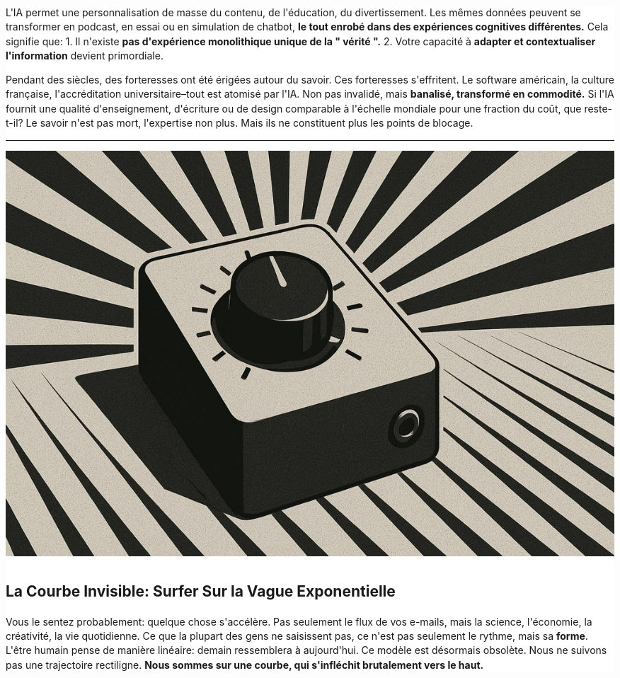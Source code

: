 L'IA permet une personnalisation de masse du contenu, de l'éducation, du divertissement. Les mêmes données peuvent se transformer en podcast, en essai ou en simulation de chatbot, **le tout enrobé dans des expériences cognitives différentes.** Cela signifie que: 1. Il n'existe **pas d'expérience monolithique unique de la " vérité ".** 2. Votre capacité à **adapter et contextualiser l'information** devient primordiale.

Pendant des siècles, des forteresses ont été érigées autour du savoir. Ces forteresses s'effritent. Le software américain, la culture française, l'accréditation universitaire–tout est atomisé par l'IA. Non pas invalidé, mais **banalisé, transformé en commodité.** Si l'IA fournit une qualité d'enseignement, d'écriture ou de design comparable à l'échelle mondiale pour une fraction du coût, que reste-t-il? Le savoir n'est pas mort, l'expertise non plus. Mais ils ne constituent plus les points de blocage.

---

![](assets/volume.jpg)

## **La Courbe Invisible: Surfer Sur la Vague Exponentielle**

Vous le sentez probablement: quelque chose s'accélère. Pas seulement le flux de vos e-mails, mais la science, l'économie, la créativité, la vie quotidienne. Ce que la plupart des gens ne saisissent pas, ce n'est pas seulement le rythme, mais sa **forme**. L'être humain pense de manière linéaire: demain ressemblera à aujourd'hui. Ce modèle est désormais obsolète. Nous ne suivons pas une trajectoire rectiligne. **Nous sommes sur une courbe, qui s'infléchit brutalement vers le haut.**
